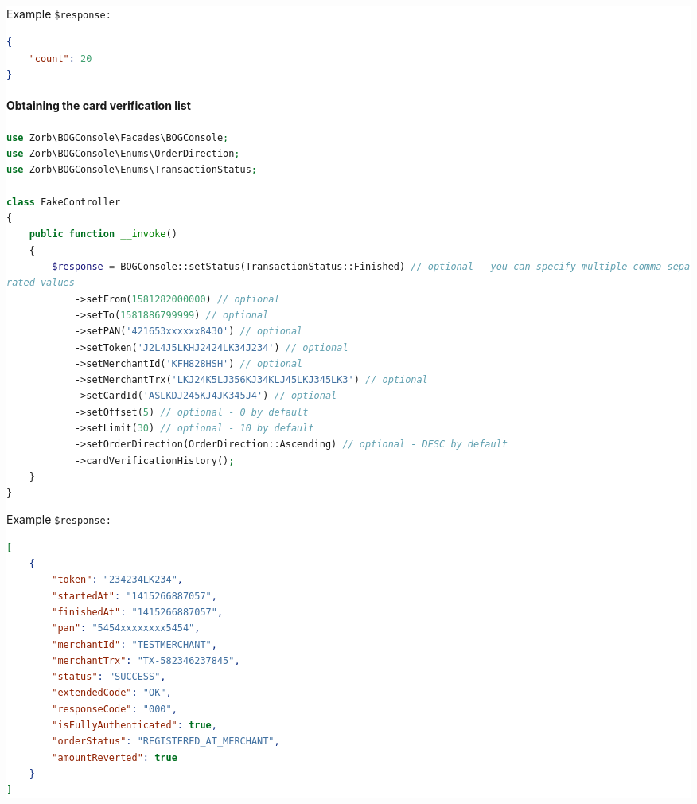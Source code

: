 Example `$response:`

```json
{
    "count": 20
}
```

#### Obtaining the card verification list

```php
use Zorb\BOGConsole\Facades\BOGConsole;
use Zorb\BOGConsole\Enums\OrderDirection;
use Zorb\BOGConsole\Enums\TransactionStatus;

class FakeController
{
    public function __invoke()
    {
        $response = BOGConsole::setStatus(TransactionStatus::Finished) // optional - you can specify multiple comma separated values
            ->setFrom(1581282000000) // optional
            ->setTo(1581886799999) // optional
            ->setPAN('421653xxxxxx8430') // optional
            ->setToken('J2L4J5LKHJ2424LK34J234') // optional
            ->setMerchantId('KFH828HSH') // optional
            ->setMerchantTrx('LKJ24K5LJ356KJ34KLJ45LKJ345LK3') // optional
            ->setCardId('ASLKDJ245KJ4JK345J4') // optional
            ->setOffset(5) // optional - 0 by default
            ->setLimit(30) // optional - 10 by default
            ->setOrderDirection(OrderDirection::Ascending) // optional - DESC by default
            ->cardVerificationHistory();
    }
}
```

Example `$response:`

```json
[
    {
        "token": "234234LK234",
        "startedAt": "1415266887057",
        "finishedAt": "1415266887057",
        "pan": "5454xxxxxxxx5454",
        "merchantId": "TESTMERCHANT",
        "merchantTrx": "TX-582346237845",
        "status": "SUCCESS",
        "extendedCode": "OK",
        "responseCode": "000",
        "isFullyAuthenticated": true,
        "orderStatus": "REGISTERED_AT_MERCHANT",
        "amountReverted": true
    }
]
```
